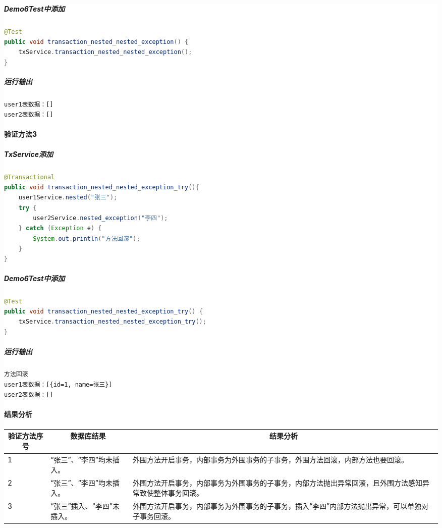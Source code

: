 ##### Demo6Test中添加
```java
@Test
public void transaction_nested_nested_exception() {
    txService.transaction_nested_nested_exception();
}
```
<a name="E16E2"></a>
##### 运行输出
```
user1表数据：[]
user2表数据：[]
```
<a name="j82kE"></a>
#### 验证方法3
<a name="joDDd"></a>
##### TxService添加
```java
@Transactional
public void transaction_nested_nested_exception_try(){
    user1Service.nested("张三");
    try {
        user2Service.nested_exception("李四");
    } catch (Exception e) {
        System.out.println("方法回滚");
    }
}
```
<a name="oqZ1z"></a>
##### Demo6Test中添加
```java
@Test
public void transaction_nested_nested_exception_try() {
    txService.transaction_nested_nested_exception_try();
}
```
<a name="K02RJ"></a>
##### 运行输出
```
方法回滚
user1表数据：[{id=1, name=张三}]
user2表数据：[]
```
<a name="aU8qU"></a>
#### 结果分析
| **验证方法序号** | **数据库结果** | **结果分析** |
| --- | --- | --- |
| 1 | “张三”、“李四”均未插入。 | 外围方法开启事务，内部事务为外围事务的子事务，外围方法回滚，内部方法也要回滚。 |
| 2 | “张三”、“李四”均未插入。 | 外围方法开启事务，内部事务为外围事务的子事务，内部方法抛出异常回滚，且外围方法感知异常致使整体事务回滚。 |
| 3 | “张三”插入、“李四”未插入。 | 外围方法开启事务，内部事务为外围事务的子事务，插入“李四”内部方法抛出异常，可以单独对子事务回滚。 |
